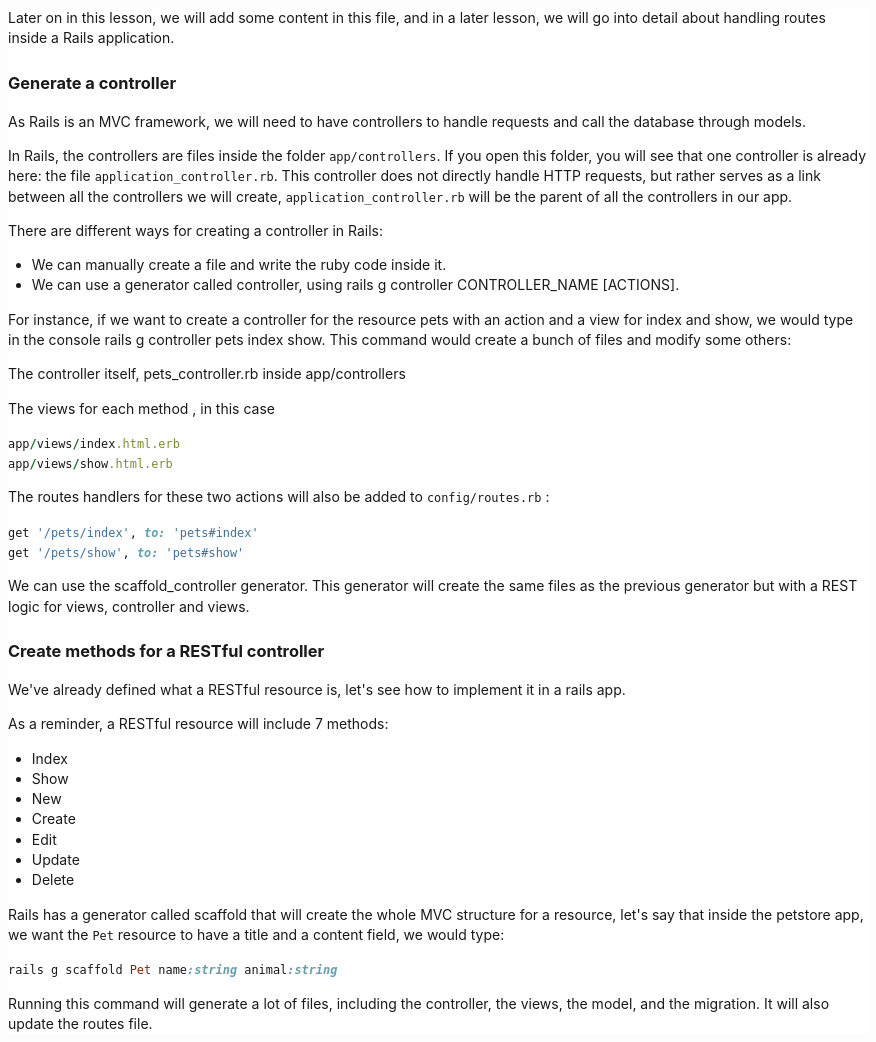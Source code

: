 Later on in this lesson, we will add some content in this file, and in a later lesson, we will go into detail about handling routes inside a Rails application.

### Generate a controller
As Rails is an MVC framework, we will need to have controllers to handle requests and call the database through models.

In Rails, the controllers are files inside the folder `app/controllers`. If you open this folder, you will see that one controller is already here: the file `application_controller.rb`. This controller does not directly handle HTTP requests, but rather serves as a link between all the controllers we will create, `application_controller.rb` will be the parent of all the controllers in our app.

There are different ways for creating a controller in Rails:

- We can manually create a file and write the ruby code inside it.
- We can use a generator called controller, using rails g controller CONTROLLER_NAME [ACTIONS]. 

For instance, if we want to create a controller for the resource pets with an action and a view for index and show, we would type in the console rails g controller pets index show. This command would create a bunch of files and modify some others:

The controller itself, pets_controller.rb inside app/controllers

The views for each method , in this case

```rb
app/views/index.html.erb
app/views/show.html.erb
```

The routes handlers for these two actions will also be added to `config/routes.rb` :

```rb
get '/pets/index', to: 'pets#index'
get '/pets/show', to: 'pets#show'
```

We can use the scaffold_controller generator. This generator will create the same files as the previous generator but with a REST logic for views, controller and views.

### Create methods for a RESTful controller
We've already defined what a RESTful resource is, let's see how to implement it in a rails app.

As a reminder, a RESTful resource will include 7 methods:

- Index
- Show
- New
- Create
- Edit
- Update
- Delete

Rails has a generator called scaffold that will create the whole MVC structure for a resource, let's say that inside the petstore app, we want the `Pet` resource to have a title and a content field, we would type:

```rb
rails g scaffold Pet name:string animal:string
```
Running this command will generate a lot of files, including the controller, the views, the model, and the migration. It will also update the routes file.
